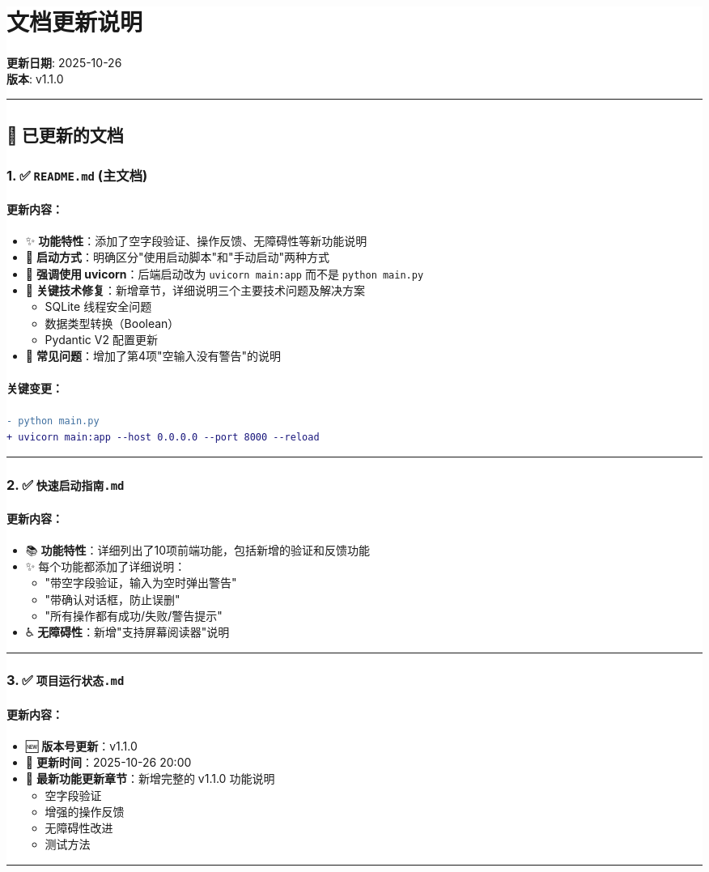 # 文档更新说明

**更新日期**: 2025-10-26  
**版本**: v1.1.0

---

## 📝 已更新的文档

### 1. ✅ `README.md` (主文档)

#### 更新内容：
- ✨ **功能特性**：添加了空字段验证、操作反馈、无障碍性等新功能说明
- 🚀 **启动方式**：明确区分"使用启动脚本"和"手动启动"两种方式
- 📌 **强调使用 uvicorn**：后端启动改为 `uvicorn main:app` 而不是 `python main.py`
- 🔧 **关键技术修复**：新增章节，详细说明三个主要技术问题及解决方案
  - SQLite 线程安全问题
  - 数据类型转换（Boolean）
  - Pydantic V2 配置更新
- 🐛 **常见问题**：增加了第4项"空输入没有警告"的说明

#### 关键变更：
```diff
- python main.py
+ uvicorn main:app --host 0.0.0.0 --port 8000 --reload
```

---

### 2. ✅ `快速启动指南.md`

#### 更新内容：
- 📚 **功能特性**：详细列出了10项前端功能，包括新增的验证和反馈功能
- ✨ 每个功能都添加了详细说明：
  - "带空字段验证，输入为空时弹出警告"
  - "带确认对话框，防止误删"
  - "所有操作都有成功/失败/警告提示"
- ♿ **无障碍性**：新增"支持屏幕阅读器"说明

---

### 3. ✅ `项目运行状态.md`

#### 更新内容：
- 🆕 **版本号更新**：v1.1.0
- 📅 **更新时间**：2025-10-26 20:00
- 🎉 **最新功能更新章节**：新增完整的 v1.1.0 功能说明
  - 空字段验证
  - 增强的操作反馈
  - 无障碍性改进
  - 测试方法

---